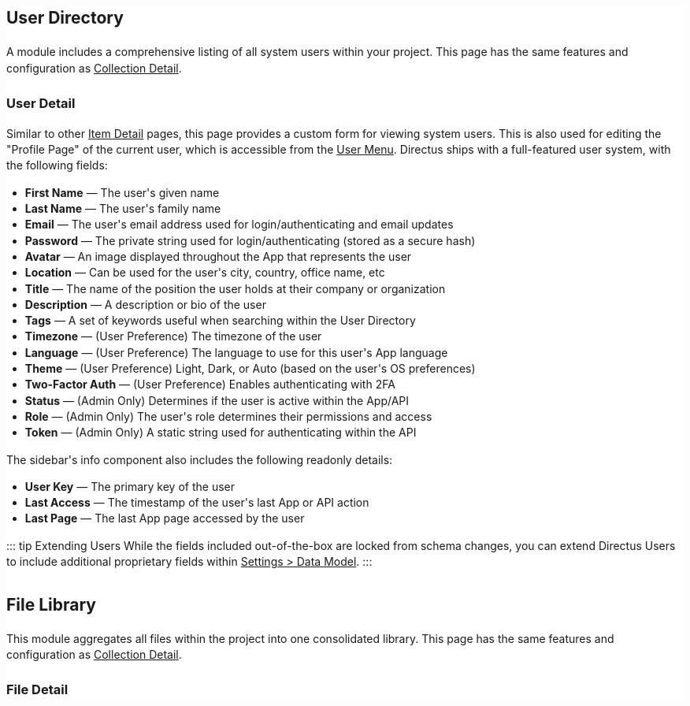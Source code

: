 ## User Directory

A module includes a comprehensive listing of all system users within your project. This page has the same features and
configuration as [Collection Detail](/concepts/app-overview).

### User Detail

Similar to other [Item Detail](/concepts/app-overview) pages, this page provides a custom form for viewing system users.
This is also used for editing the "Profile Page" of the current user, which is accessible from the
[User Menu](/concepts/app-overview). Directus ships with a full-featured user system, with the following fields:

- **First Name** — The user's given name
- **Last Name** — The user's family name
- **Email** — The user's email address used for login/authenticating and email updates
- **Password** — The private string used for login/authenticating (stored as a secure hash)
- **Avatar** — An image displayed throughout the App that represents the user
- **Location** — Can be used for the user's city, country, office name, etc
- **Title** — The name of the position the user holds at their company or organization
- **Description** — A description or bio of the user
- **Tags** — A set of keywords useful when searching within the User Directory
- **Timezone** — (User Preference) The timezone of the user
- **Language** — (User Preference) The language to use for this user's App language
- **Theme** — (User Preference) Light, Dark, or Auto (based on the user's OS preferences)
- **Two-Factor Auth** — (User Preference) Enables authenticating with 2FA
- **Status** — (Admin Only) Determines if the user is active within the App/API
- **Role** — (Admin Only) The user's role determines their permissions and access
- **Token** — (Admin Only) A static string used for authenticating within the API

The sidebar's info component also includes the following readonly details:

- **User Key** — The primary key of the user
- **Last Access** — The timestamp of the user's last App or API action
- **Last Page** — The last App page accessed by the user


::: tip Extending Users
While the fields included out-of-the-box are locked from schema changes, you
can extend Directus Users to include additional proprietary fields within
[Settings > Data Model](/concepts/data-model).
:::


## File Library

This module aggregates all files within the project into one consolidated library. This page has the same features and
configuration as [Collection Detail](/concepts/app-overview).

### File Detail
